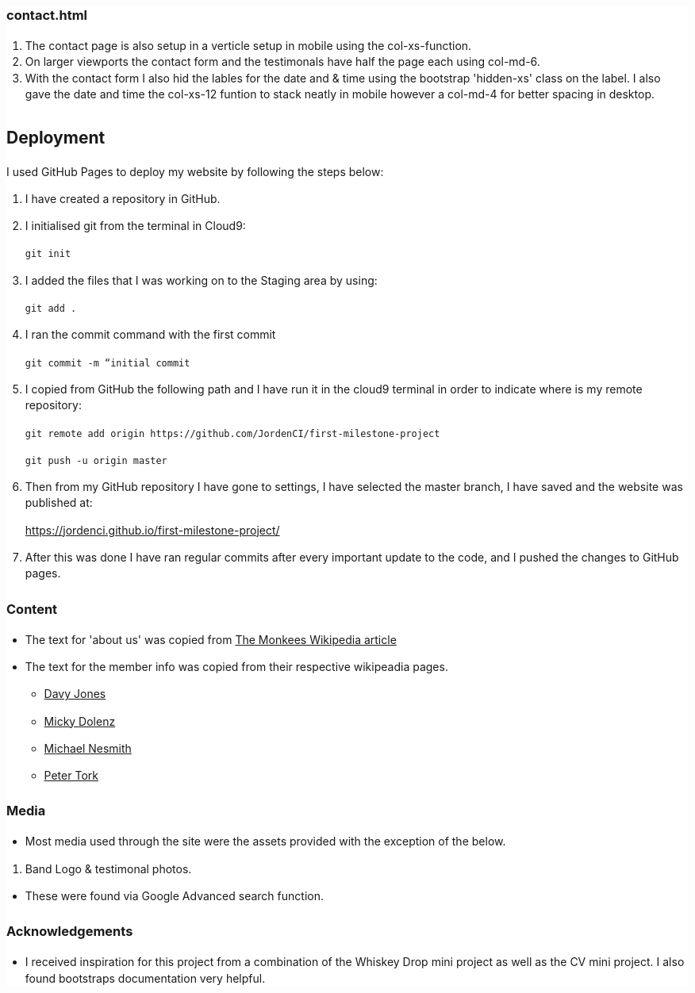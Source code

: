 ### contact.html

1. The contact page is also setup in a verticle setup in mobile using the col-xs-function.
2. On larger viewports the contact form and the testimonals have half the page each using col-md-6.
3. With the contact form I also hid the lables for the date and & time using the bootstrap 'hidden-xs' class on the label. I also gave the date and time the col-xs-12 funtion to stack neatly in mobile however a col-md-4 for better spacing in desktop.

## Deployment

I used GitHub Pages to deploy my website by following the steps below:

1. I have created a repository in GitHub.

2. I initialised git from the terminal in Cloud9:
  
    `git init`

3. I added the files that I was working on to the Staging area by using: 

    `git add .`

4. I ran the commit command with the first commit

    `git commit -m “initial commit`

5. I copied from GitHub the following path and I have run it in the cloud9 terminal in order to indicate where is my remote repository:

    `git remote add origin https://github.com/JordenCI/first-milestone-project`

    `git push -u origin master`

6. Then from my GitHub repository I have gone to settings, I have selected the master branch, I have saved and the website was published at:

    https://jordenci.github.io/first-milestone-project/ 

7. After this was done I have ran regular commits after every important update to the code, and I pushed the changes to GitHub pages.


### Content
- The text for 'about us' was copied from [The Monkees Wikipedia article](https://en.wikipedia.org/wiki/The_Monkees)
- The text for the member info was copied from their respective wikipeadia pages.

  - [Davy Jones](https://en.wikipedia.org/wiki/Davy_Jones_(musician))

  - [Micky Dolenz](https://en.wikipedia.org/wiki/Micky_Dolenz)

  - [Michael Nesmith](https://en.wikipedia.org/wiki/Michael_Nesmith)

  - [Peter Tork](https://en.wikipedia.org/wiki/Peter_Tork)
  
### Media
- Most media used through the site were the assets provided with the exception of the below.

1. Band Logo & testimonal photos.
  - These were found via Google Advanced search function.  

### Acknowledgements

- I received inspiration for this project from a combination of the Whiskey Drop mini project as well as the CV mini project. I also found bootstraps documentation very helpful.